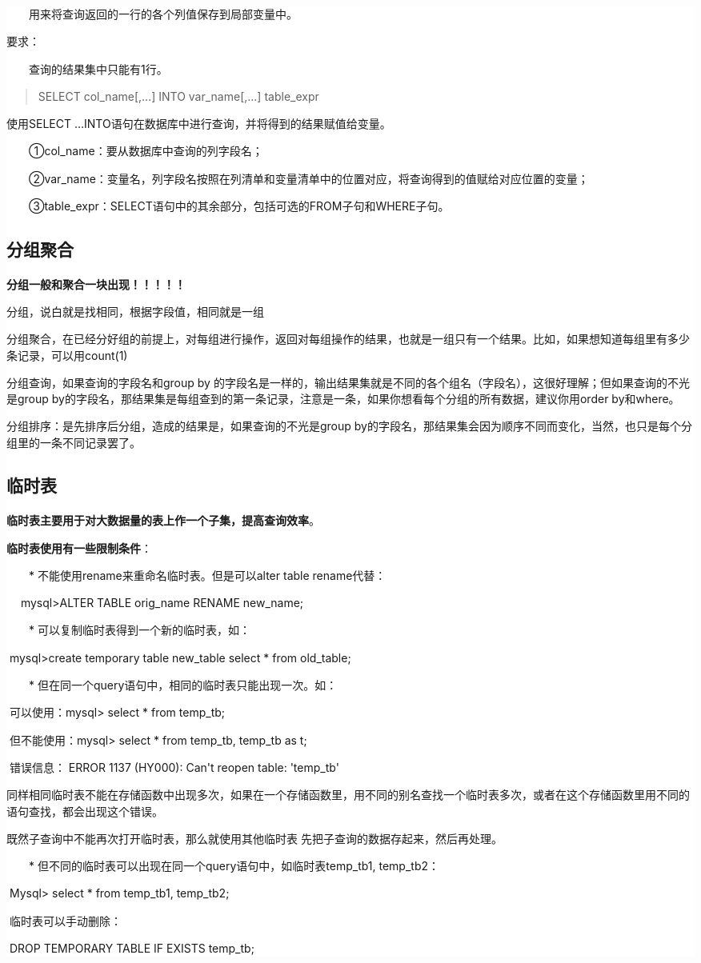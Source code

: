 　　用来将查询返回的一行的各个列值保存到局部变量中。

要求：

　　查询的结果集中只能有1行。

> SELECT col_name[,...] INTO var_name[,...] table_expr

使用SELECT …INTO语句在数据库中进行查询，并将得到的结果赋值给变量。

　　①col_name：要从数据库中查询的列字段名；

　　②var_name：变量名，列字段名按照在列清单和变量清单中的位置对应，将查询得到的值赋给对应位置的变量；

　　③table_expr：SELECT语句中的其余部分，包括可选的FROM子句和WHERE子句。

## 分组聚合

**分组一般和聚合一块出现！！！！！**

分组，说白就是找相同，根据字段值，相同就是一组

分组聚合，在已经分好组的前提上，对每组进行操作，返回对每组操作的结果，也就是一组只有一个结果。比如，如果想知道每组里有多少条记录，可以用count(1)

分组查询，如果查询的字段名和group by 的字段名是一样的，输出结果集就是不同的各个组名（字段名），这很好理解；但如果查询的不光是group by的字段名，那结果集是每组查到的第一条记录，注意是一条，如果你想看每个分组的所有数据，建议你用order by和where。

分组排序：是先排序后分组，造成的结果是，如果查询的不光是group by的字段名，那结果集会因为顺序不同而变化，当然，也只是每个分组里的一条不同记录罢了。

## 临时表

​    **临时表主要用于对大数据量的表上作一个子集，提高查询效率**。

 **临时表使用有一些限制条件**：

　　* 不能使用rename来重命名临时表。但是可以alter table rename代替：

​      　mysql>ALTER TABLE orig_name RENAME new_name;

　　* 可以复制临时表得到一个新的临时表，如：

​        mysql>create temporary table new_table select * from old_table;

　　*  但在同一个query语句中，相同的临时表只能出现一次。如：

​        可以使用：mysql> select * from temp_tb;

​        但不能使用：mysql> select * from temp_tb, temp_tb as t;

​        错误信息：  ERROR 1137 (HY000): Can't reopen table: 'temp_tb'

​    同样相同临时表不能在存储函数中出现多次，如果在一个存储函数里，用不同的别名查找一个临时表多次，或者在这个存储函数里用不同的语句查找，都会出现这个错误。

既然子查询中不能再次打开临时表，那么就使用其他临时表 先把子查询的数据存起来，然后再处理。

　　* 但不同的临时表可以出现在同一个query语句中，如临时表temp_tb1, temp_tb2：

​         Mysql> select * from temp_tb1, temp_tb2;

​    临时表可以手动删除：

​         DROP TEMPORARY TABLE IF EXISTS temp_tb;
